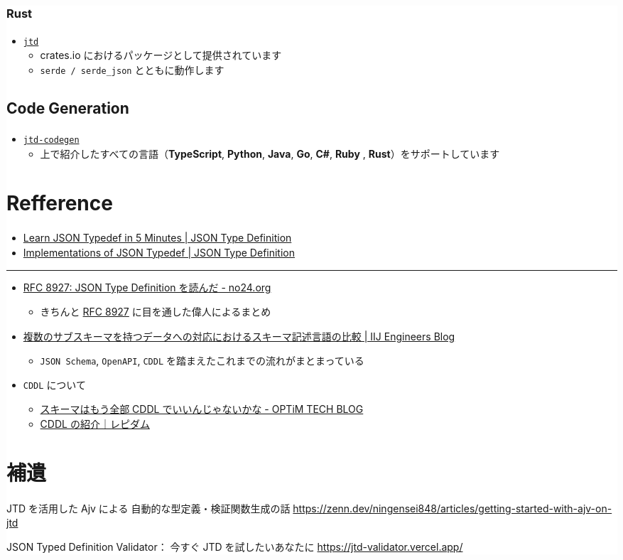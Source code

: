 
### Rust

- [`jtd`](https://github.com/jsontypedef/json-typedef-rust)
  - crates.io におけるパッケージとして提供されています
  - `serde / serde_json` とともに動作します
  

## Code Generation

- [`jtd-codegen`](https://jsontypedef.com/docs/typescript-codegen)
  - 上で紹介したすべての言語（**TypeScript**, **Python**, **Java**, **Go**, **C#**, **Ruby** , **Rust**）をサポートしています

# Refference

- [Learn JSON Typedef in 5 Minutes | JSON Type Definition](https://jsontypedef.com/docs/jtd-in-5-minutes/)
- [Implementations of JSON Typedef | JSON Type Definition](https://jsontypedef.com/docs/implementations/)

---

- [RFC 8927: JSON Type Definition を読んだ - no24.org](https://blog.no24.org/articles/read-rfc-8927/)
  - きちんと [RFC 8927](https://tools.ietf.org/html/rfc8927) に目を通した偉人によるまとめ
- [複数のサブスキーマを持つデータへの対応におけるスキーマ記述言語の比較 | IIJ Engineers Blog](https://eng-blog.iij.ad.jp/archives/6813)

  - `JSON Schema`, `OpenAPI`, `CDDL` を踏まえたこれまでの流れがまとまっている

- `CDDL` について
  - [スキーマはもう全部 CDDL でいいんじゃないかな - OPTiM TECH BLOG](https://tech-blog.optim.co.jp/entry/2020/12/10/100000)
  - [CDDL の紹介｜レピダム](https://lepidum.co.jp/blog/2020-03-09/cddl/)

# 補遺

JTD を活用した Ajv による 自動的な型定義・検証関数生成の話
https://zenn.dev/ningensei848/articles/getting-started-with-ajv-on-jtd

JSON Typed Definition Validator： 今すぐ JTD を試したいあなたに
https://jtd-validator.vercel.app/
